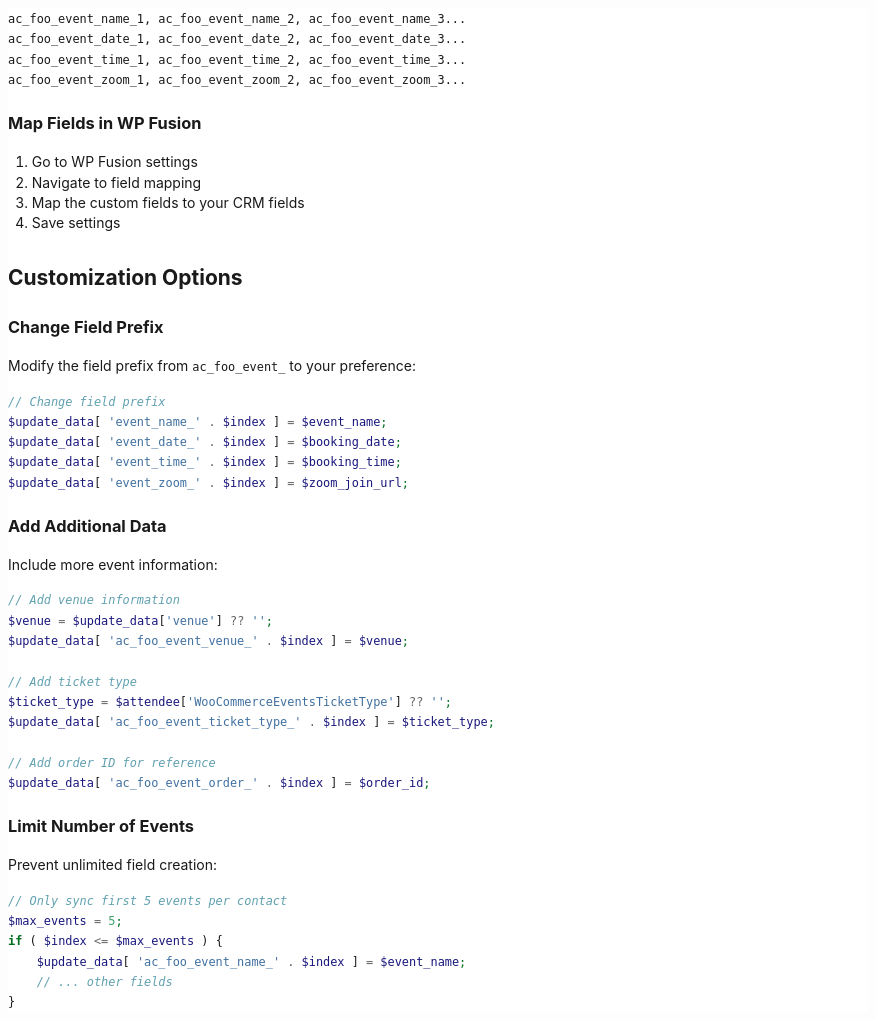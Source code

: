```
ac_foo_event_name_1, ac_foo_event_name_2, ac_foo_event_name_3...
ac_foo_event_date_1, ac_foo_event_date_2, ac_foo_event_date_3...
ac_foo_event_time_1, ac_foo_event_time_2, ac_foo_event_time_3...
ac_foo_event_zoom_1, ac_foo_event_zoom_2, ac_foo_event_zoom_3...
```

### Map Fields in WP Fusion

1. Go to WP Fusion settings
2. Navigate to field mapping
3. Map the custom fields to your CRM fields
4. Save settings

## Customization Options

### Change Field Prefix

Modify the field prefix from `ac_foo_event_` to your preference:

```php
// Change field prefix
$update_data[ 'event_name_' . $index ] = $event_name;
$update_data[ 'event_date_' . $index ] = $booking_date;
$update_data[ 'event_time_' . $index ] = $booking_time;
$update_data[ 'event_zoom_' . $index ] = $zoom_join_url;
```

### Add Additional Data

Include more event information:

```php
// Add venue information
$venue = $update_data['venue'] ?? '';
$update_data[ 'ac_foo_event_venue_' . $index ] = $venue;

// Add ticket type
$ticket_type = $attendee['WooCommerceEventsTicketType'] ?? '';
$update_data[ 'ac_foo_event_ticket_type_' . $index ] = $ticket_type;

// Add order ID for reference
$update_data[ 'ac_foo_event_order_' . $index ] = $order_id;
```

### Limit Number of Events

Prevent unlimited field creation:

```php
// Only sync first 5 events per contact
$max_events = 5;
if ( $index <= $max_events ) {
    $update_data[ 'ac_foo_event_name_' . $index ] = $event_name;
    // ... other fields
}
```
